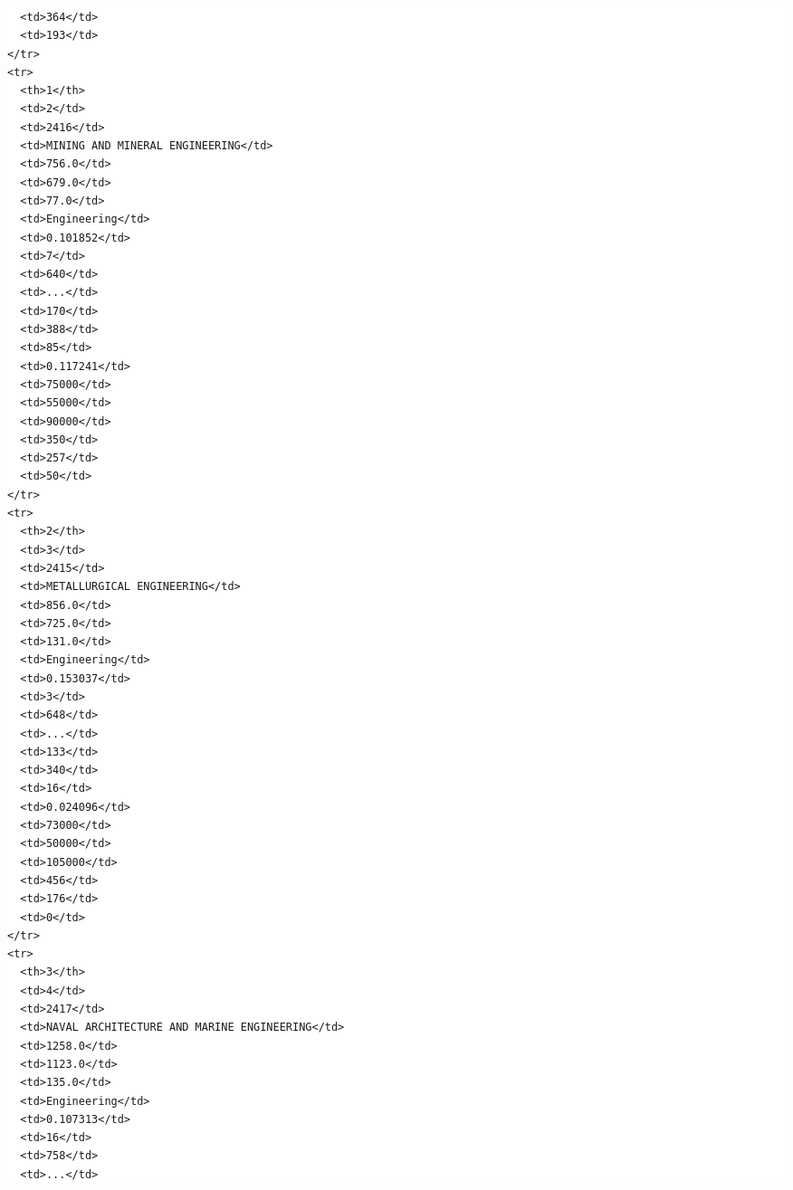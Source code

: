       <td>364</td>
      <td>193</td>
    </tr>
    <tr>
      <th>1</th>
      <td>2</td>
      <td>2416</td>
      <td>MINING AND MINERAL ENGINEERING</td>
      <td>756.0</td>
      <td>679.0</td>
      <td>77.0</td>
      <td>Engineering</td>
      <td>0.101852</td>
      <td>7</td>
      <td>640</td>
      <td>...</td>
      <td>170</td>
      <td>388</td>
      <td>85</td>
      <td>0.117241</td>
      <td>75000</td>
      <td>55000</td>
      <td>90000</td>
      <td>350</td>
      <td>257</td>
      <td>50</td>
    </tr>
    <tr>
      <th>2</th>
      <td>3</td>
      <td>2415</td>
      <td>METALLURGICAL ENGINEERING</td>
      <td>856.0</td>
      <td>725.0</td>
      <td>131.0</td>
      <td>Engineering</td>
      <td>0.153037</td>
      <td>3</td>
      <td>648</td>
      <td>...</td>
      <td>133</td>
      <td>340</td>
      <td>16</td>
      <td>0.024096</td>
      <td>73000</td>
      <td>50000</td>
      <td>105000</td>
      <td>456</td>
      <td>176</td>
      <td>0</td>
    </tr>
    <tr>
      <th>3</th>
      <td>4</td>
      <td>2417</td>
      <td>NAVAL ARCHITECTURE AND MARINE ENGINEERING</td>
      <td>1258.0</td>
      <td>1123.0</td>
      <td>135.0</td>
      <td>Engineering</td>
      <td>0.107313</td>
      <td>16</td>
      <td>758</td>
      <td>...</td>